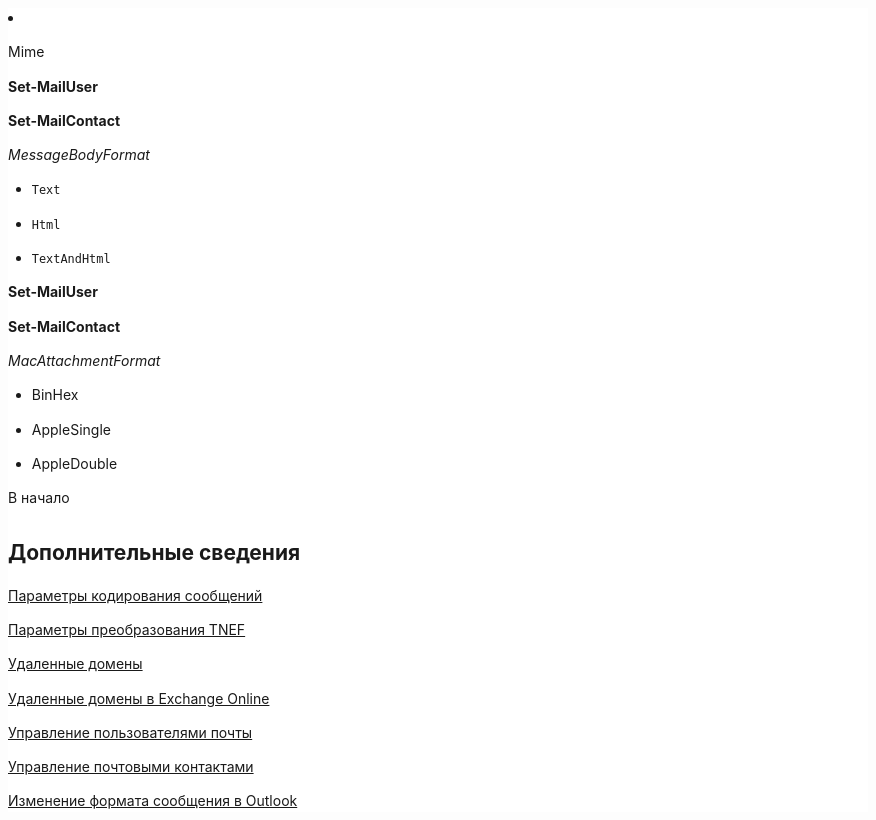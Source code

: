 <li><p>Mime</p></li>
</ul></td>
</tr>
<tr class="even">
<td><p><strong>Set-MailUser</strong></p>
<p><strong>Set-MailContact</strong></p></td>
<td><p><em>MessageBodyFormat</em></p></td>
<td><ul>
<li><p><code>Text</code></p></li>
<li><p><code>Html</code></p></li>
<li><p><code>TextAndHtml</code></p></li>
</ul></td>
</tr>
<tr class="odd">
<td><p><strong>Set-MailUser</strong></p>
<p><strong>Set-MailContact</strong></p></td>
<td><p><em>MacAttachmentFormat</em></p></td>
<td><ul>
<li><p>BinHex</p></li>
<li><p>AppleSingle</p></li>
<li><p>AppleDouble</p></li>
</ul></td>
</tr>
</tbody>
</table>


В начало

## Дополнительные сведения

[Параметры кодирования сообщений](message-encoding-options-exchange-2013-help.md)

[Параметры преобразования TNEF](tnef-conversion-options-exchange-2013-help.md)

[Удаленные домены](remote-domains-exchange-2013-help.md)

[Удаленные домены в Exchange Online](https://technet.microsoft.com/ru-ru/library/jj966211\(v=exchg.150\))

[Управление пользователями почты](https://docs.microsoft.com/ru-ru/exchange/recipients-in-exchange-online/manage-mail-users)

[Управление почтовыми контактами](https://docs.microsoft.com/ru-ru/exchange/recipients-in-exchange-online/manage-mail-contacts)

[Изменение формата сообщения в Outlook](https://go.microsoft.com/fwlink/p/?linkid=397890)

